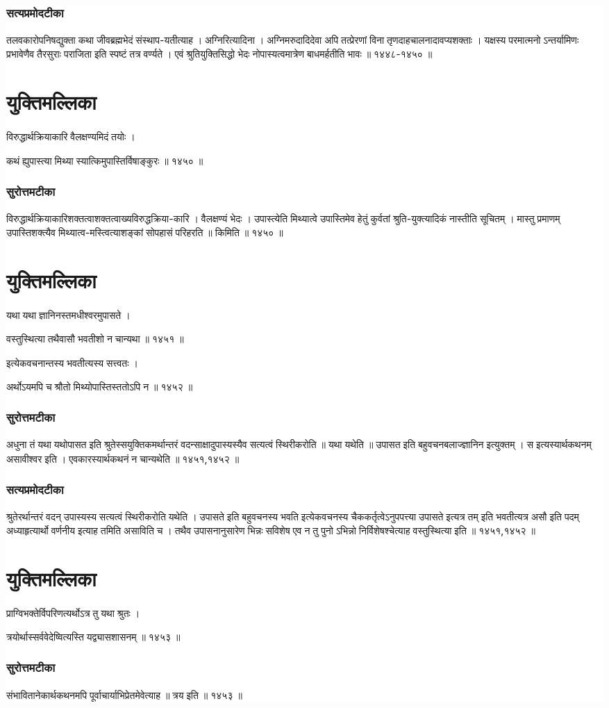 ### **सत्यप्रमोदटीका**

तलवकारोपनिषद्युक्ता कथा जीवब्रह्मभेदं संस्थाप-यतीत्याह । अग्निरित्यादिना । अग्निमरुदादिदेवा अपि तत्प्रेरणां विना तृणदाहचालनादावप्यशक्ताः । यक्षस्य परमात्मनो ऽन्तर्यामिणः प्रभावेणैव तैरसुराः पराजिता इति स्पष्टं तत्र वर्ण्यते । एवं श्रुतियुक्तिसिद्धो भेदः नोपास्यत्वमात्रेण बाधमर्हतीति भावः ॥ १४४८-१४५० ॥

# **युक्तिमल्लिका**

विरुद्धार्थक्रियाकारि वैलक्षण्यमिदं तयोः ।

कथं ह्युपास्त्या मिथ्या स्यात्किमुपास्तिर्विषाङ्कुरः ॥ १४५० ॥

### **सुरोत्तमटीका**

विरुद्धार्थक्रियाकारिशक्तत्वाशक्तत्वाख्यविरुद्धक्रिया-कारि । वैलक्षण्यं भेदः । उपास्त्येति मिथ्यात्वे उपास्तिमेव हेतुं कुर्वतां श्रुति-युक्त्यादिकं नास्तीति सूचितम् । मास्तु प्रमाणम् उपास्तिशक्त्यैव मिथ्यात्व-मस्त्वित्याशङ्कां सोपहासं परिहरति ॥ किमिति ॥ १४५० ॥

# **युक्तिमल्लिका**

यथा यथा ज्ञानिनस्तमधीश्वरमुपासते ।

वस्तुस्थित्या तथैवासौ भवतीशो न चान्यथा ॥ १४५१ ॥

इत्येकवचनान्तस्य भवतीत्यस्य सत्त्वतः ।

अर्थोऽयमपि च श्रौतो मिथ्योपास्तिस्ततोऽपि न ॥ १४५२ ॥

### **सुरोत्तमटीका**

अधुना तं यथा यथोपासत इति श्रुतेस्सयुक्तिकमर्थान्तरं वदन्साक्षादुपास्यस्यैव सत्यत्वं स्थिरीकरोति ॥ यथा यथेति ॥ उपासत इति बहुवचनबलाज्ज्ञानिन इत्युक्तम् । स इत्यस्यार्थकथनम् असावीश्वर इति । एवकारस्यार्थकथनं न चान्यथेति ॥ १४५१,१४५२ ॥

### **सत्यप्रमोदटीका**

श्रुतेरर्थान्तरं वदन् उपास्यस्य सत्यत्वं स्थिरीकरोति यथेति । उपासते इति बहुवचनस्य भवति इत्येकवचनस्य चैककर्तृत्वेऽनुपपत्त्या उपासते इत्यत्र तम् इति भवतीत्यत्र असौ इति पदम् अध्याहृत्यार्थो वर्णनीय इत्याह तमिति असाविति च । तथैव उपासनानुसारेण भिन्नः सविशेष एव न तु पुनो ऽभिन्नो निर्विशेषश्चेत्याह वस्तुस्थित्या इति ॥ १४५१,१४५२ ॥

# **युक्तिमल्लिका**

प्राग्विभक्तेर्विपरिणत्यर्थोऽत्र तु यथा श्रुतः ।

त्रयोर्थास्सर्ववेदेष्वित्यस्ति यद्व्यासशासनम् ॥ १४५३ ॥

### **सुरोत्तमटीका**

संभावितानेकार्थकथनमपि पूर्वाचार्याभिप्रेतमेवेत्याह ॥ त्रय इति ॥ १४५३ ॥
